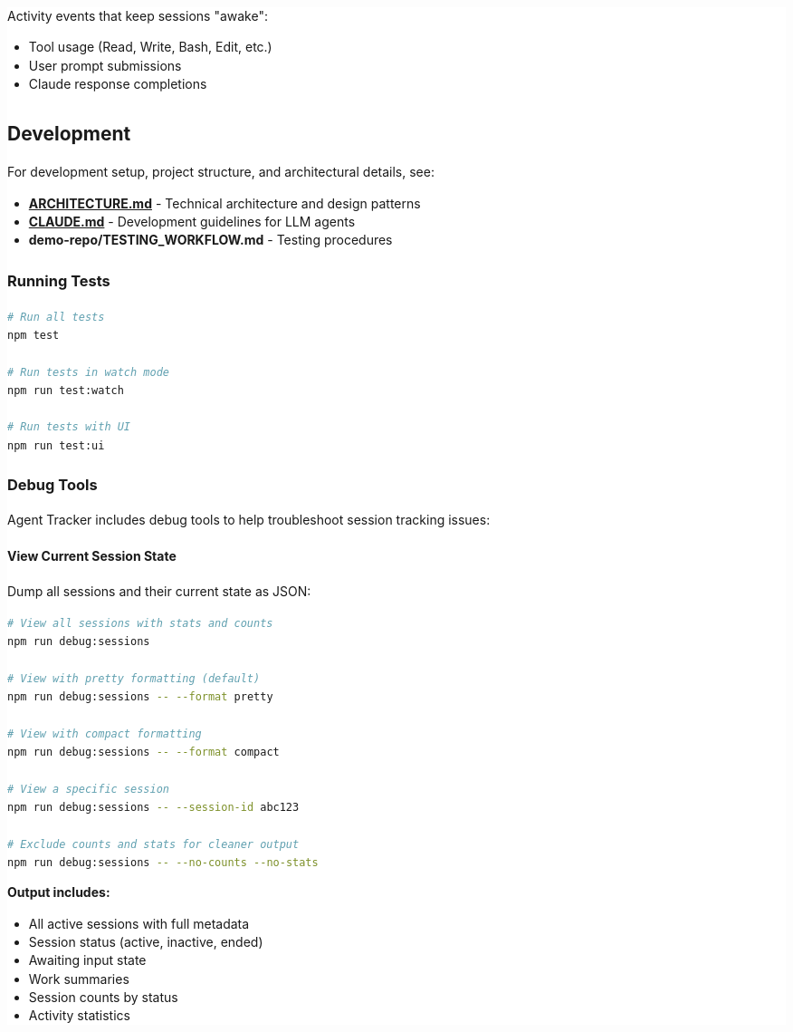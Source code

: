 Activity events that keep sessions "awake":
- Tool usage (Read, Write, Bash, Edit, etc.)
- User prompt submissions
- Claude response completions

## Development

For development setup, project structure, and architectural details, see:
- **[ARCHITECTURE.md](./ARCHITECTURE.md)** - Technical architecture and design patterns
- **[CLAUDE.md](./CLAUDE.md)** - Development guidelines for LLM agents
- **demo-repo/TESTING_WORKFLOW.md** - Testing procedures

### Running Tests

```bash
# Run all tests
npm test

# Run tests in watch mode
npm run test:watch

# Run tests with UI
npm run test:ui
```

### Debug Tools

Agent Tracker includes debug tools to help troubleshoot session tracking issues:

#### View Current Session State

Dump all sessions and their current state as JSON:

```bash
# View all sessions with stats and counts
npm run debug:sessions

# View with pretty formatting (default)
npm run debug:sessions -- --format pretty

# View with compact formatting
npm run debug:sessions -- --format compact

# View a specific session
npm run debug:sessions -- --session-id abc123

# Exclude counts and stats for cleaner output
npm run debug:sessions -- --no-counts --no-stats
```

**Output includes:**
- All active sessions with full metadata
- Session status (active, inactive, ended)
- Awaiting input state
- Work summaries
- Session counts by status
- Activity statistics
